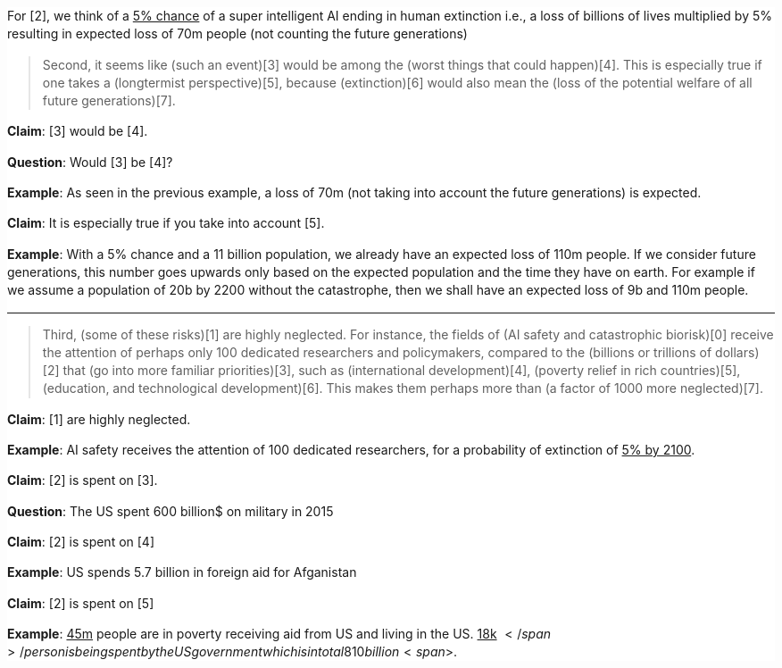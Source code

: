 For [2], we think of a [5% chance](https://en.wikipedia.org/wiki/Global_catastrophic_risk) of a super intelligent AI ending
in human extinction i.e., a loss of billions of lives multiplied by 5%
resulting in expected loss of 70m people (not counting the future
generations)

> Second, it seems like (such an event)[3] would be among the (worst
> things that could happen)[4]. This is especially true if one takes a
> (longtermist perspective)[5], because (extinction)[6] would also mean
> the (loss of the potential welfare of all future generations)[7].

**Claim**: [3] would be [4].

**Question**: Would [3] be [4]?

**Example**: As seen in the previous example, a loss of 70m
(not taking into account the future generations) is expected.

**Claim**: It is especially true if you take into account [5].

**Example**: With a 5% chance and a 11 billion population, we already
have an expected loss of 110m people. If we consider future
generations, this number goes upwards only based on the expected
population and the time they have on earth. For example if we assume a
population of 20b by 2200 without the catastrophe, then we shall have
an expected loss of 9b and 110m people.



-------------------------------------------------------

> Third, (some of these risks)[1] are highly neglected. For instance,
> the fields of (AI safety and catastrophic biorisk)[0] receive the
> attention of perhaps only 100 dedicated researchers and
> policymakers, compared to the (billions or trillions of dollars)[2]
> that (go into more familiar priorities)[3], such as (international
> development)[4], (poverty relief in rich countries)[5], (education,
> and technological development)[6]. This makes them perhaps more than
> (a factor of 1000 more neglected)[7].

**Claim**: [1] are highly neglected.

**Example**: AI safety receives the attention of 100 dedicated
researchers, for a probability of extinction of [5% by 2100](https://en.wikipedia.org/wiki/Global_catastrophic_risk).

**Claim**: [2] is spent on [3].

**Question**: The US spent 600 billion$ on military in 2015

**Claim**: [2] is spent on [4]

**Example**: US spends 5.7 billion in foreign aid for Afganistan

**Claim**: [2] is spent on [5]

**Example**: [45m](https://www.google.com/search?q=number+of+people+receiving+poverty+aid+in+US&oq=number+of+people+receiving+poverty+aid+in+US&aqs=chrome..69i57.9752j0j7&sourceid=chrome&ie=UTF-8) people are in poverty receiving aid from US and
living in the US. [18k](http://federalsafetynet.com/poverty-and-spending-over-the-years.html) <span>$</span>/person is being spent by the
US government which is in total 810 billion <span>$</span>.
